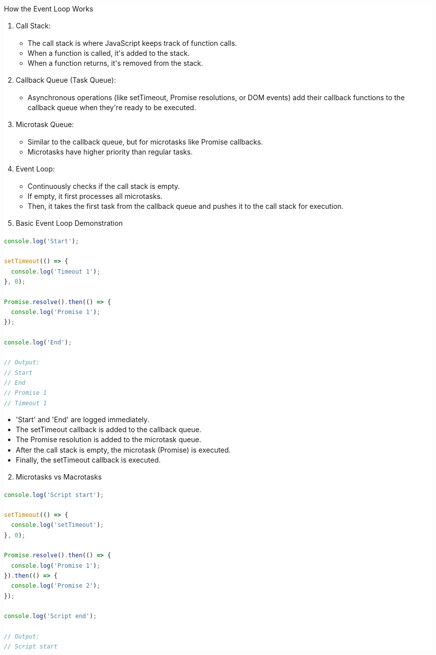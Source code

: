 How the Event Loop Works

1. Call Stack: 
   - The call stack is where JavaScript keeps track of function calls.
   - When a function is called, it's added to the stack.
   - When a function returns, it's removed from the stack.

2. Callback Queue (Task Queue):
   - Asynchronous operations (like setTimeout, Promise resolutions, or DOM events) add their callback functions to the callback queue when they're ready to be executed.

3. Microtask Queue:
   - Similar to the callback queue, but for microtasks like Promise callbacks.
   - Microtasks have higher priority than regular tasks.

4. Event Loop:
   - Continuously checks if the call stack is empty.
   - If empty, it first processes all microtasks.
   - Then, it takes the first task from the callback queue and pushes it to the call stack for execution.

1. Basic Event Loop Demonstration

```javascript
console.log('Start');

setTimeout(() => {
  console.log('Timeout 1');
}, 0);

Promise.resolve().then(() => {
  console.log('Promise 1');
});

console.log('End');

// Output:
// Start
// End
// Promise 1
// Timeout 1
```

- 'Start' and 'End' are logged immediately.
- The setTimeout callback is added to the callback queue.
- The Promise resolution is added to the microtask queue.
- After the call stack is empty, the microtask (Promise) is executed.
- Finally, the setTimeout callback is executed.

2. Microtasks vs Macrotasks

```javascript
console.log('Script start');

setTimeout(() => {
  console.log('setTimeout');
}, 0);

Promise.resolve().then(() => {
  console.log('Promise 1');
}).then(() => {
  console.log('Promise 2');
});

console.log('Script end');

// Output:
// Script start
```